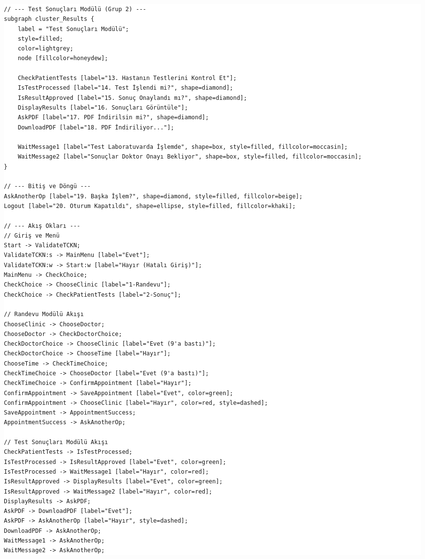     // --- Test Sonuçları Modülü (Grup 2) ---
    subgraph cluster_Results {
        label = "Test Sonuçları Modülü";
        style=filled;
        color=lightgrey;
        node [fillcolor=honeydew];

        CheckPatientTests [label="13. Hastanın Testlerini Kontrol Et"];
        IsTestProcessed [label="14. Test İşlendi mi?", shape=diamond];
        IsResultApproved [label="15. Sonuç Onaylandı mı?", shape=diamond];
        DisplayResults [label="16. Sonuçları Görüntüle"];
        AskPDF [label="17. PDF İndirilsin mi?", shape=diamond];
        DownloadPDF [label="18. PDF İndiriliyor..."];
        
        WaitMessage1 [label="Test Laboratuvarda İşlemde", shape=box, style=filled, fillcolor=moccasin];
        WaitMessage2 [label="Sonuçlar Doktor Onayı Bekliyor", shape=box, style=filled, fillcolor=moccasin];
    }

    // --- Bitiş ve Döngü ---
    AskAnotherOp [label="19. Başka İşlem?", shape=diamond, style=filled, fillcolor=beige];
    Logout [label="20. Oturum Kapatıldı", shape=ellipse, style=filled, fillcolor=khaki];

    // --- Akış Okları ---
    // Giriş ve Menü
    Start -> ValidateTCKN;
    ValidateTCKN:s -> MainMenu [label="Evet"];
    ValidateTCKN:w -> Start:w [label="Hayır (Hatalı Giriş)"];
    MainMenu -> CheckChoice;
    CheckChoice -> ChooseClinic [label="1-Randevu"];
    CheckChoice -> CheckPatientTests [label="2-Sonuç"];
    
    // Randevu Modülü Akışı
    ChooseClinic -> ChooseDoctor;
    ChooseDoctor -> CheckDoctorChoice;
    CheckDoctorChoice -> ChooseClinic [label="Evet (9'a bastı)"];
    CheckDoctorChoice -> ChooseTime [label="Hayır"];
    ChooseTime -> CheckTimeChoice;
    CheckTimeChoice -> ChooseDoctor [label="Evet (9'a bastı)"];
    CheckTimeChoice -> ConfirmAppointment [label="Hayır"];
    ConfirmAppointment -> SaveAppointment [label="Evet", color=green];
    ConfirmAppointment -> ChooseClinic [label="Hayır", color=red, style=dashed];
    SaveAppointment -> AppointmentSuccess;
    AppointmentSuccess -> AskAnotherOp;

    // Test Sonuçları Modülü Akışı
    CheckPatientTests -> IsTestProcessed;
    IsTestProcessed -> IsResultApproved [label="Evet", color=green];
    IsTestProcessed -> WaitMessage1 [label="Hayır", color=red];
    IsResultApproved -> DisplayResults [label="Evet", color=green];
    IsResultApproved -> WaitMessage2 [label="Hayır", color=red];
    DisplayResults -> AskPDF;
    AskPDF -> DownloadPDF [label="Evet"];
    AskPDF -> AskAnotherOp [label="Hayır", style=dashed];
    DownloadPDF -> AskAnotherOp;
    WaitMessage1 -> AskAnotherOp;
    WaitMessage2 -> AskAnotherOp;
